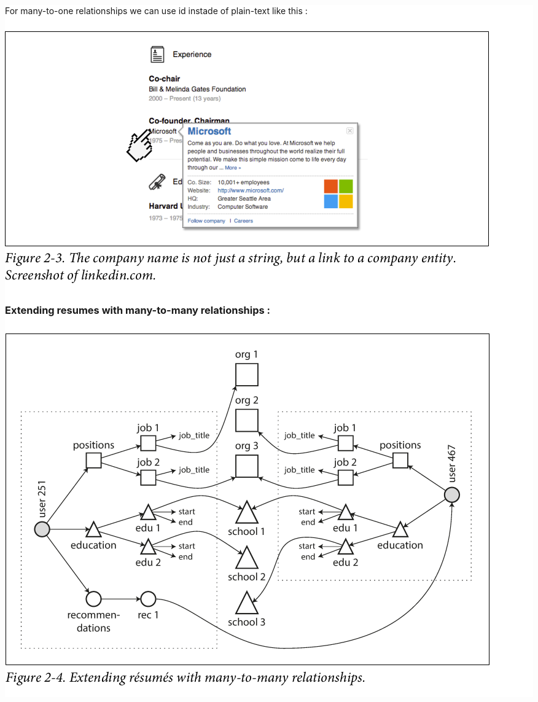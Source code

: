 For many-to-one relationships we can use id instade of plain-text like this : 

![The company name is not just a string, but a link to a company entity](The-company-name-is-not-just-a-string,-but-a-link-to-a-company-entity.png)

### Extending resumes with many-to-many relationships :

![Extending resumes with many-to-many relationships](Extendingresumeswithmany-to-manyrelationships.png)
